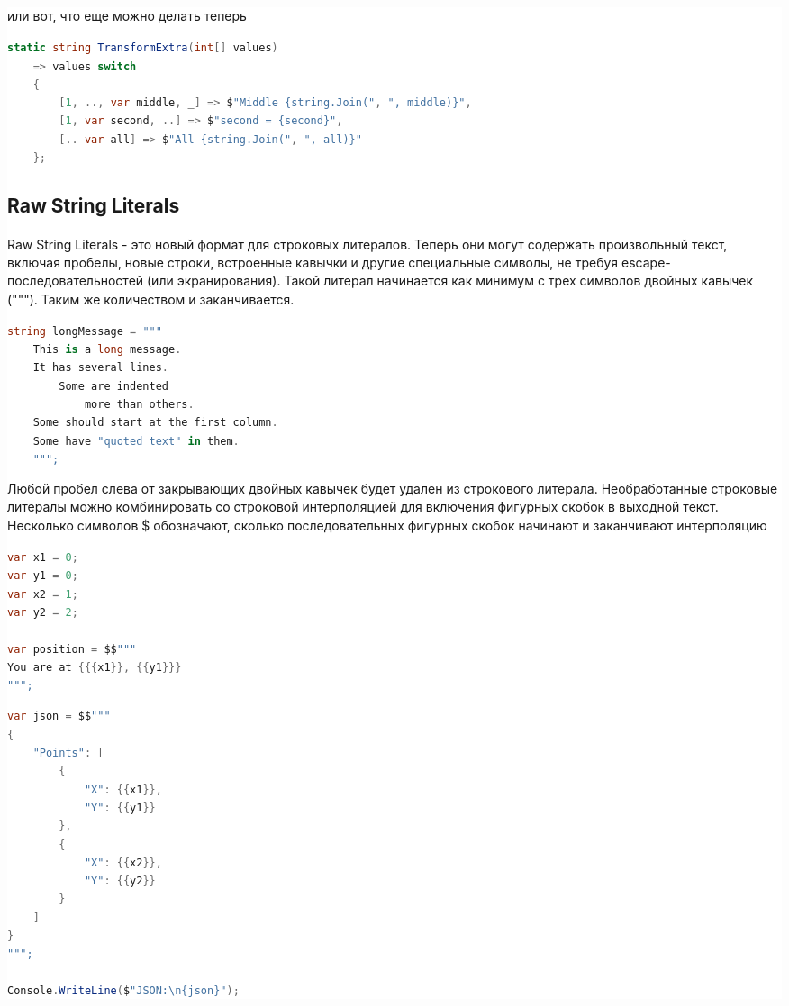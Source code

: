 или вот, что еще можно делать теперь

```c#
static string TransformExtra(int[] values)
    => values switch
    {
        [1, .., var middle, _] => $"Middle {string.Join(", ", middle)}",
        [1, var second, ..] => $"second = {second}",
        [.. var all] => $"All {string.Join(", ", all)}"
    };
```

## Raw String Literals

Raw String Literals - это новый формат для строковых литералов. Теперь они могут содержать произвольный текст, включая пробелы, новые строки, встроенные кавычки и другие специальные символы, не требуя escape-последовательностей (или экранирования). 
Такой литерал начинается как минимум с трех символов двойных кавычек ("""). Таким же количеством и заканчивается. 

```c#
string longMessage = """
    This is a long message.
    It has several lines.
        Some are indented
            more than others.
    Some should start at the first column.
    Some have "quoted text" in them.
    """;

```



Любой пробел слева от закрывающих двойных кавычек будет удален из строкового литерала. Необработанные строковые литералы можно комбинировать со строковой интерполяцией для включения фигурных скобок в выходной текст. Несколько символов $ обозначают, сколько последовательных фигурных скобок начинают и заканчивают интерполяцию

```c#
var x1 = 0;
var y1 = 0;
var x2 = 1;
var y2 = 2;

var position = $$"""
You are at {{{x1}}, {{y1}}}
""";
```



```c#
var json = $$"""
{
    "Points": [
        {
            "X": {{x1}},
            "Y": {{y1}}
        },
        {
            "X": {{x2}},
            "Y": {{y2}}
        }
    ]
}
""";

Console.WriteLine($"JSON:\n{json}");
```